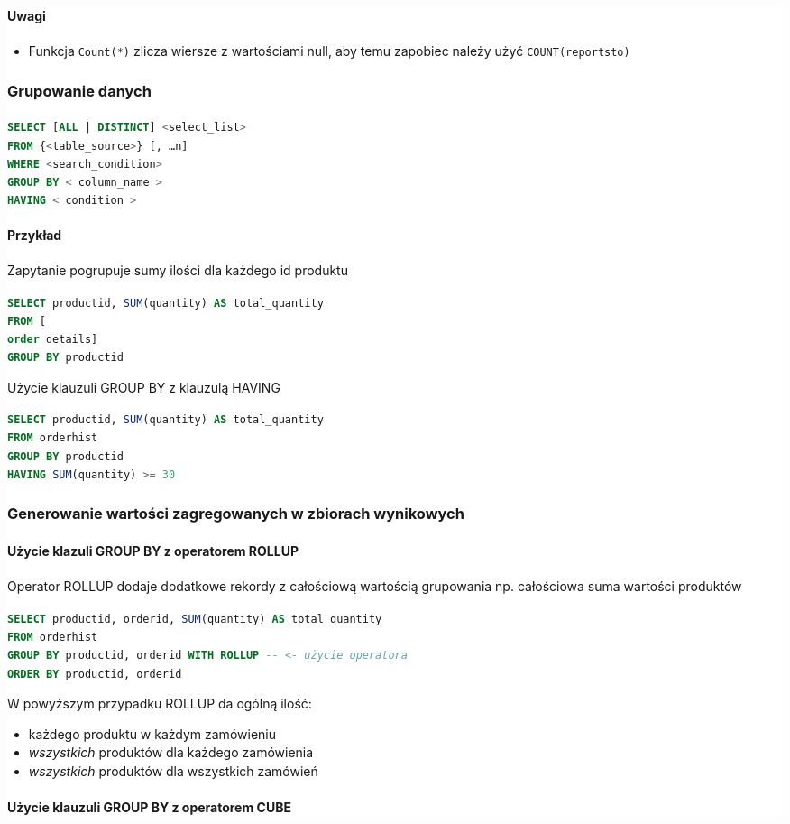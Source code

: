 #### Uwagi

- Funkcja `Count(*)` zlicza wiersze z wartościami null, aby temu zapobiec należy użyć `COUNT(reportsto)`

### Grupowanie danych

```sql
SELECT [ALL | DISTINCT] <select_list>
FROM {<table_source>} [, …n]
WHERE <search_condition>
GROUP BY < column_name >
HAVING < condition >
```

#### Przykład

Zapytanie pogrupuje sumy ilości dla każdego id produktu

```sql
SELECT productid, SUM(quantity) AS total_quantity
FROM [
order details]
GROUP BY productid
```

Użycie klauzuli GROUP BY z klauzulą HAVING

```sql
SELECT productid, SUM(quantity) AS total_quantity
FROM orderhist
GROUP BY productid
HAVING SUM(quantity) >= 30
```

### Generowanie wartości zagregowanych w zbiorach wynikowych

#### Użycie klazuli GROUP BY z operatorem ROLLUP

Operator ROLLUP dodaje dodatkowe rekordy z całościową wartością grupowania np. całościowa suma wartości produktów

```sql
SELECT productid, orderid, SUM(quantity) AS total_quantity
FROM orderhist
GROUP BY productid, orderid WITH ROLLUP -- <- użycie operatora
ORDER BY productid, orderid
```

W powyższym przypadku ROLLUP da ogólną ilość:

- każdego produktu w każdym zamówieniu
- *wszystkich* produktów dla każdego zamówienia
- *wszystkich* produktów dla wszystkich zamówień

#### Użycie klauzuli GROUP BY z operatorem CUBE
